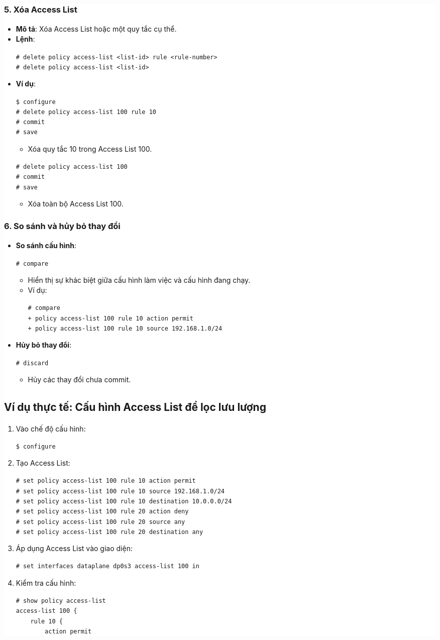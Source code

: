 ### 5. Xóa Access List
- **Mô tả**: Xóa Access List hoặc một quy tắc cụ thể.
- **Lệnh**:
  ```
  # delete policy access-list <list-id> rule <rule-number>
  # delete policy access-list <list-id>
  ```
- **Ví dụ**:
  ```
  $ configure
  # delete policy access-list 100 rule 10
  # commit
  # save
  ```
  - Xóa quy tắc 10 trong Access List 100.
  ```
  # delete policy access-list 100
  # commit
  # save
  ```
  - Xóa toàn bộ Access List 100.

### 6. So sánh và hủy bỏ thay đổi
- **So sánh cấu hình**:
  ```
  # compare
  ```
  - Hiển thị sự khác biệt giữa cấu hình làm việc và cấu hình đang chạy.
  - Ví dụ:
    ```
    # compare
    + policy access-list 100 rule 10 action permit
    + policy access-list 100 rule 10 source 192.168.1.0/24
    ```
- **Hủy bỏ thay đổi**:
  ```
  # discard
  ```
  - Hủy các thay đổi chưa commit.

## Ví dụ thực tế: Cấu hình Access List để lọc lưu lượng
1. Vào chế độ cấu hình:
   ```
   $ configure
   ```
2. Tạo Access List:
   ```
   # set policy access-list 100 rule 10 action permit
   # set policy access-list 100 rule 10 source 192.168.1.0/24
   # set policy access-list 100 rule 10 destination 10.0.0.0/24
   # set policy access-list 100 rule 20 action deny
   # set policy access-list 100 rule 20 source any
   # set policy access-list 100 rule 20 destination any
   ```
3. Áp dụng Access List vào giao diện:
   ```
   # set interfaces dataplane dp0s3 access-list 100 in
   ```
4. Kiểm tra cấu hình:
   ```
   # show policy access-list
   access-list 100 {
       rule 10 {
           action permit
   ```